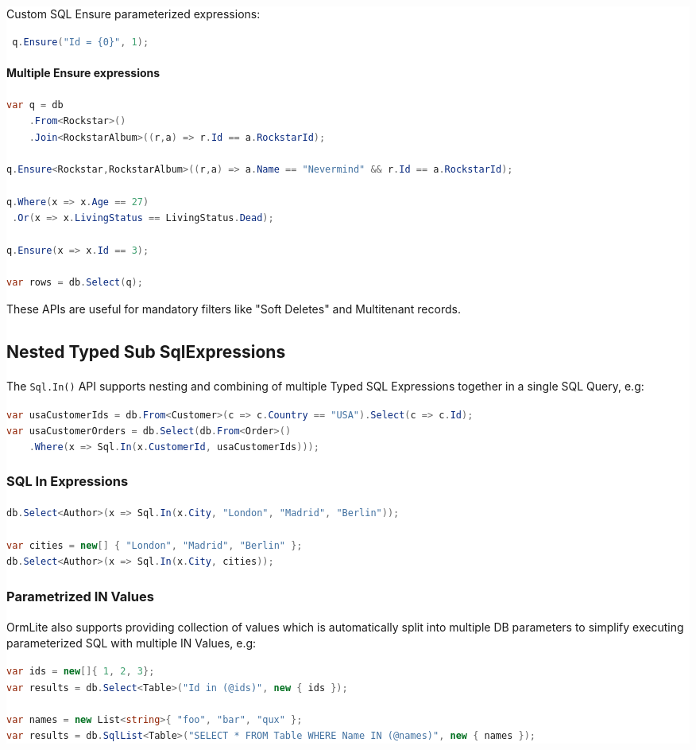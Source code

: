 Custom SQL Ensure parameterized expressions:

```csharp
 q.Ensure("Id = {0}", 1); 
```

#### Multiple Ensure expressions

```csharp
var q = db
    .From<Rockstar>()
    .Join<RockstarAlbum>((r,a) => r.Id == a.RockstarId);

q.Ensure<Rockstar,RockstarAlbum>((r,a) => a.Name == "Nevermind" && r.Id == a.RockstarId);

q.Where(x => x.Age == 27)
 .Or(x => x.LivingStatus == LivingStatus.Dead);

q.Ensure(x => x.Id == 3);

var rows = db.Select(q);
```

These APIs are useful for mandatory filters like "Soft Deletes" and Multitenant records.

## Nested Typed Sub SqlExpressions

The `Sql.In()` API supports nesting and combining of multiple Typed SQL Expressions together 
in a single SQL Query, e.g:
  
```csharp
var usaCustomerIds = db.From<Customer>(c => c.Country == "USA").Select(c => c.Id);
var usaCustomerOrders = db.Select(db.From<Order>()
    .Where(x => Sql.In(x.CustomerId, usaCustomerIds)));
``` 

### SQL In Expressions

```csharp
db.Select<Author>(x => Sql.In(x.City, "London", "Madrid", "Berlin"));

var cities = new[] { "London", "Madrid", "Berlin" };
db.Select<Author>(x => Sql.In(x.City, cities));
```

### Parametrized IN Values

OrmLite also supports providing collection of values which is automatically split into multiple DB parameters to simplify executing parameterized SQL with multiple IN Values, e.g:

```csharp
var ids = new[]{ 1, 2, 3};
var results = db.Select<Table>("Id in (@ids)", new { ids });

var names = new List<string>{ "foo", "bar", "qux" };
var results = db.SqlList<Table>("SELECT * FROM Table WHERE Name IN (@names)", new { names });
```
